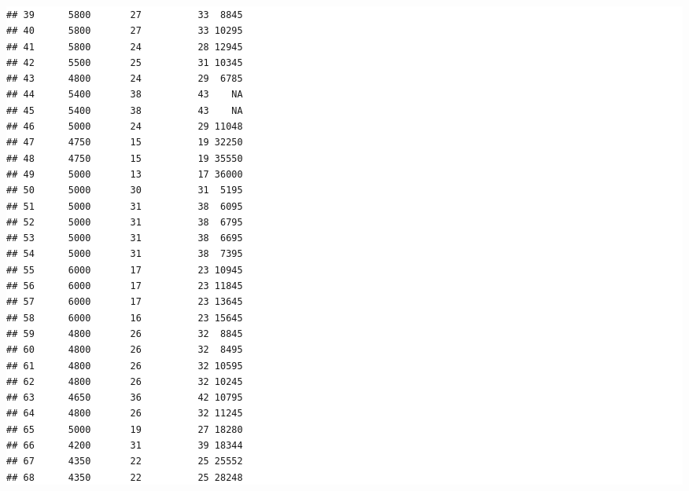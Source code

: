     ## 39      5800       27          33  8845
    ## 40      5800       27          33 10295
    ## 41      5800       24          28 12945
    ## 42      5500       25          31 10345
    ## 43      4800       24          29  6785
    ## 44      5400       38          43    NA
    ## 45      5400       38          43    NA
    ## 46      5000       24          29 11048
    ## 47      4750       15          19 32250
    ## 48      4750       15          19 35550
    ## 49      5000       13          17 36000
    ## 50      5000       30          31  5195
    ## 51      5000       31          38  6095
    ## 52      5000       31          38  6795
    ## 53      5000       31          38  6695
    ## 54      5000       31          38  7395
    ## 55      6000       17          23 10945
    ## 56      6000       17          23 11845
    ## 57      6000       17          23 13645
    ## 58      6000       16          23 15645
    ## 59      4800       26          32  8845
    ## 60      4800       26          32  8495
    ## 61      4800       26          32 10595
    ## 62      4800       26          32 10245
    ## 63      4650       36          42 10795
    ## 64      4800       26          32 11245
    ## 65      5000       19          27 18280
    ## 66      4200       31          39 18344
    ## 67      4350       22          25 25552
    ## 68      4350       22          25 28248